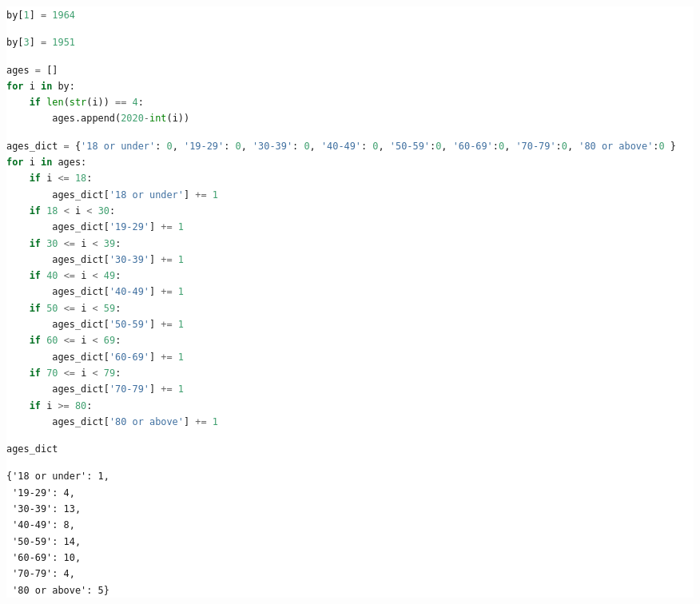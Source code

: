 ```python
by[1] = 1964
```


```python
by[3] = 1951
```


```python
ages = []
for i in by:
    if len(str(i)) == 4:
        ages.append(2020-int(i))
```


```python
ages_dict = {'18 or under': 0, '19-29': 0, '30-39': 0, '40-49': 0, '50-59':0, '60-69':0, '70-79':0, '80 or above':0 }
for i in ages:
    if i <= 18:
        ages_dict['18 or under'] += 1
    if 18 < i < 30:
        ages_dict['19-29'] += 1
    if 30 <= i < 39:
        ages_dict['30-39'] += 1
    if 40 <= i < 49:
        ages_dict['40-49'] += 1
    if 50 <= i < 59:
        ages_dict['50-59'] += 1
    if 60 <= i < 69:
        ages_dict['60-69'] += 1
    if 70 <= i < 79:
        ages_dict['70-79'] += 1
    if i >= 80:
        ages_dict['80 or above'] += 1
```


```python
ages_dict
```




    {'18 or under': 1,
     '19-29': 4,
     '30-39': 13,
     '40-49': 8,
     '50-59': 14,
     '60-69': 10,
     '70-79': 4,
     '80 or above': 5}



